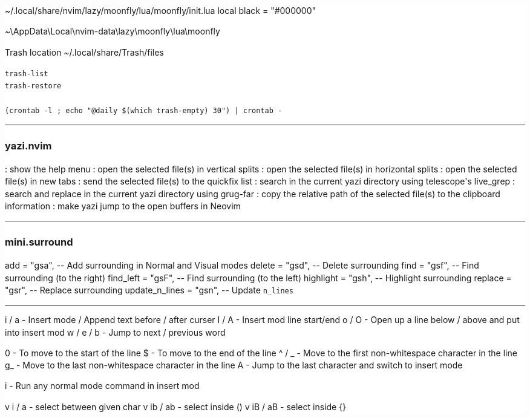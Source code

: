 ~/.local/share/nvim/lazy/moonfly/lua/moonfly/init.lua
	local black = "#000000"

~\AppData\Local\nvim-data\lazy\moonfly\lua\moonfly	
	
Trash location 
	~/.local/share/Trash/files	
	
	trash-list
	trash-restore
	
	(crontab -l ; echo "@daily $(which trash-empty) 30") | crontab -
	
---

### yazi.nvim

<f1>: show the help menu
<c-v>: open the selected file(s) in vertical splits
<c-x>: open the selected file(s) in horizontal splits
<c-t>: open the selected file(s) in new tabs
<c-q>: send the selected file(s) to the quickfix list
<c-s>: search in the current yazi directory using telescope's live_grep
<c-g>: search and replace in the current yazi directory using grug-far
<c-y>: copy the relative path of the selected file(s) to the clipboard information
<tab>: make yazi jump to the open buffers in Neovim

---

### mini.surround

add = "gsa", -- Add surrounding in Normal and Visual modes
delete = "gsd", -- Delete surrounding
find = "gsf", -- Find surrounding (to the right)
find_left = "gsF", -- Find surrounding (to the left)
highlight = "gsh", -- Highlight surrounding
replace = "gsr", -- Replace surrounding
update_n_lines = "gsn", -- Update `n_lines`

---

i / a - Insert mode / Append text before / after curser
I / A - Insert mod line start/end
o / O - Open up a line below / above and put into insert mod
w / e / b - Jump to next / previous word

0 - To move to the start of the line
$ - To move to the end of the line
^ / _ - Move to the first non-whitespace character in the line
g_ - Move to the last non-whitespace character in the line
A - Jump to the last character and switch to insert mode

i <c-o><any normal mode command> - Run any normal mode command in insert mod 

v i<char> / a<char> - select between given char
v ib / ab - select inside ()
v iB / aB - select inside {}
